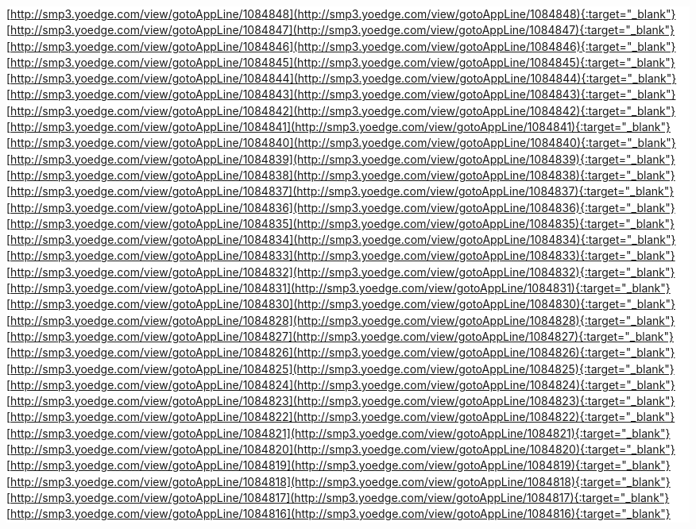 [http://smp3.yoedge.com/view/gotoAppLine/1084848](http://smp3.yoedge.com/view/gotoAppLine/1084848){:target="_blank"}
[http://smp3.yoedge.com/view/gotoAppLine/1084847](http://smp3.yoedge.com/view/gotoAppLine/1084847){:target="_blank"}
[http://smp3.yoedge.com/view/gotoAppLine/1084846](http://smp3.yoedge.com/view/gotoAppLine/1084846){:target="_blank"}
[http://smp3.yoedge.com/view/gotoAppLine/1084845](http://smp3.yoedge.com/view/gotoAppLine/1084845){:target="_blank"}
[http://smp3.yoedge.com/view/gotoAppLine/1084844](http://smp3.yoedge.com/view/gotoAppLine/1084844){:target="_blank"}
[http://smp3.yoedge.com/view/gotoAppLine/1084843](http://smp3.yoedge.com/view/gotoAppLine/1084843){:target="_blank"}
[http://smp3.yoedge.com/view/gotoAppLine/1084842](http://smp3.yoedge.com/view/gotoAppLine/1084842){:target="_blank"}
[http://smp3.yoedge.com/view/gotoAppLine/1084841](http://smp3.yoedge.com/view/gotoAppLine/1084841){:target="_blank"}
[http://smp3.yoedge.com/view/gotoAppLine/1084840](http://smp3.yoedge.com/view/gotoAppLine/1084840){:target="_blank"}
[http://smp3.yoedge.com/view/gotoAppLine/1084839](http://smp3.yoedge.com/view/gotoAppLine/1084839){:target="_blank"}
[http://smp3.yoedge.com/view/gotoAppLine/1084838](http://smp3.yoedge.com/view/gotoAppLine/1084838){:target="_blank"}
[http://smp3.yoedge.com/view/gotoAppLine/1084837](http://smp3.yoedge.com/view/gotoAppLine/1084837){:target="_blank"}
[http://smp3.yoedge.com/view/gotoAppLine/1084836](http://smp3.yoedge.com/view/gotoAppLine/1084836){:target="_blank"}
[http://smp3.yoedge.com/view/gotoAppLine/1084835](http://smp3.yoedge.com/view/gotoAppLine/1084835){:target="_blank"}
[http://smp3.yoedge.com/view/gotoAppLine/1084834](http://smp3.yoedge.com/view/gotoAppLine/1084834){:target="_blank"}
[http://smp3.yoedge.com/view/gotoAppLine/1084833](http://smp3.yoedge.com/view/gotoAppLine/1084833){:target="_blank"}
[http://smp3.yoedge.com/view/gotoAppLine/1084832](http://smp3.yoedge.com/view/gotoAppLine/1084832){:target="_blank"}
[http://smp3.yoedge.com/view/gotoAppLine/1084831](http://smp3.yoedge.com/view/gotoAppLine/1084831){:target="_blank"}
[http://smp3.yoedge.com/view/gotoAppLine/1084830](http://smp3.yoedge.com/view/gotoAppLine/1084830){:target="_blank"}
[http://smp3.yoedge.com/view/gotoAppLine/1084828](http://smp3.yoedge.com/view/gotoAppLine/1084828){:target="_blank"}
[http://smp3.yoedge.com/view/gotoAppLine/1084827](http://smp3.yoedge.com/view/gotoAppLine/1084827){:target="_blank"}
[http://smp3.yoedge.com/view/gotoAppLine/1084826](http://smp3.yoedge.com/view/gotoAppLine/1084826){:target="_blank"}
[http://smp3.yoedge.com/view/gotoAppLine/1084825](http://smp3.yoedge.com/view/gotoAppLine/1084825){:target="_blank"}
[http://smp3.yoedge.com/view/gotoAppLine/1084824](http://smp3.yoedge.com/view/gotoAppLine/1084824){:target="_blank"}
[http://smp3.yoedge.com/view/gotoAppLine/1084823](http://smp3.yoedge.com/view/gotoAppLine/1084823){:target="_blank"}
[http://smp3.yoedge.com/view/gotoAppLine/1084822](http://smp3.yoedge.com/view/gotoAppLine/1084822){:target="_blank"}
[http://smp3.yoedge.com/view/gotoAppLine/1084821](http://smp3.yoedge.com/view/gotoAppLine/1084821){:target="_blank"}
[http://smp3.yoedge.com/view/gotoAppLine/1084820](http://smp3.yoedge.com/view/gotoAppLine/1084820){:target="_blank"}
[http://smp3.yoedge.com/view/gotoAppLine/1084819](http://smp3.yoedge.com/view/gotoAppLine/1084819){:target="_blank"}
[http://smp3.yoedge.com/view/gotoAppLine/1084818](http://smp3.yoedge.com/view/gotoAppLine/1084818){:target="_blank"}
[http://smp3.yoedge.com/view/gotoAppLine/1084817](http://smp3.yoedge.com/view/gotoAppLine/1084817){:target="_blank"}
[http://smp3.yoedge.com/view/gotoAppLine/1084816](http://smp3.yoedge.com/view/gotoAppLine/1084816){:target="_blank"}